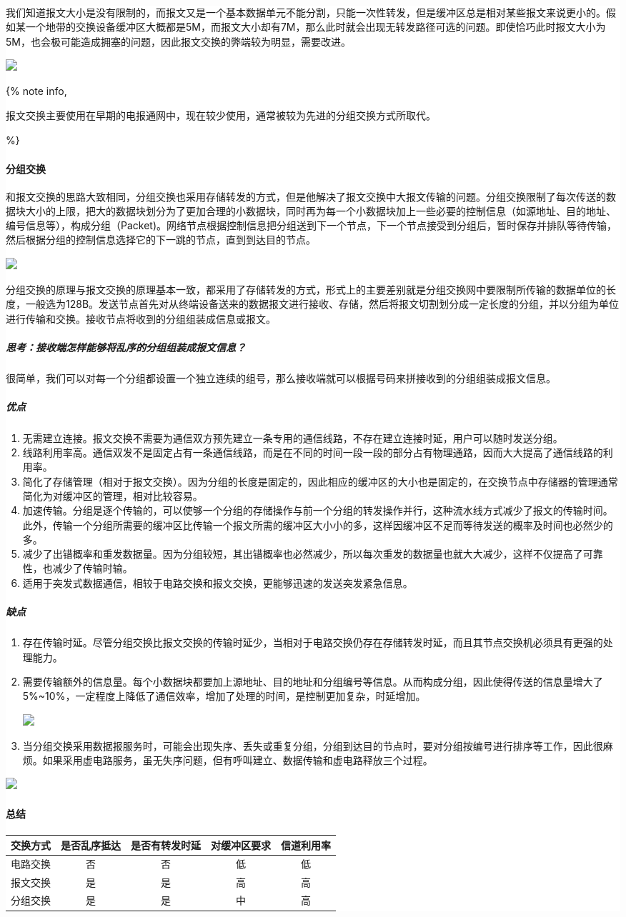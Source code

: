 我们知道报文大小是没有限制的，而报文又是一个基本数据单元不能分割，只能一次性转发，但是缓冲区总是相对某些报文来说更小的。假如某一个地带的交换设备缓冲区大概都是5M，而报文大小却有7M，那么此时就会出现无转发路径可选的问题。即使恰巧此时报文大小为5M，也会极可能造成拥塞的问题，因此报文交换的弊端较为明显，需要改进。

![](https://langwenchong.gitee.io/figure-bed/20210813155928.png)

{% note info,

报文交换主要使用在早期的电报通网中，现在较少使用，通常被较为先进的分组交换方式所取代。

%}

#### 分组交换

和报文交换的思路大致相同，分组交换也采用存储转发的方式，但是他解决了报文交换中大报文传输的问题。分组交换限制了每次传送的数据块大小的上限，把大的数据块划分为了更加合理的小数据块，同时再为每一个小数据块加上一些必要的控制信息（如源地址、目的地址、编号信息等），构成分组（Packet)。网络节点根据控制信息把分组送到下一个节点，下一个节点接受到分组后，暂时保存并排队等待传输，然后根据分组的控制信息选择它的下一跳的节点，直到到达目的节点。

![](https://langwenchong.gitee.io/figure-bed/20210813160259.png)

分组交换的原理与报文交换的原理基本一致，都采用了存储转发的方式，形式上的主要差别就是分组交换网中要限制所传输的数据单位的长度，一般选为128B。发送节点首先对从终端设备送来的数据报文进行接收、存储，然后将报文切割划分成一定长度的分组，并以分组为单位进行传输和交换。接收节点将收到的分组组装成信息或报文。

##### 思考：接收端怎样能够将乱序的分组组装成报文信息？

很简单，我们可以对每一个分组都设置一个独立连续的组号，那么接收端就可以根据号码来拼接收到的分组组装成报文信息。

##### 优点

1. 无需建立连接。报文交换不需要为通信双方预先建立一条专用的通信线路，不存在建立连接时延，用户可以随时发送分组。
2. 线路利用率高。通信双发不是固定占有一条通信线路，而是在不同的时间一段一段的部分占有物理通路，因而大大提高了通信线路的利用率。
3. 简化了存储管理（相对于报文交换）。因为分组的长度是固定的，因此相应的缓冲区的大小也是固定的，在交换节点中存储器的管理通常简化为对缓冲区的管理，相对比较容易。
4. 加速传输。分组是逐个传输的，可以使够一个分组的存储操作与前一个分组的转发操作并行，这种流水线方式减少了报文的传输时间。此外，传输一个分组所需要的缓冲区比传输一个报文所需的缓冲区大小小的多，这样因缓冲区不足而等待发送的概率及时间也必然少的多。
5. 减少了出错概率和重发数据量。因为分组较短，其出错概率也必然减少，所以每次重发的数据量也就大大减少，这样不仅提高了可靠性，也减少了传输时输。
6. 适用于突发式数据通信，相较于电路交换和报文交换，更能够迅速的发送突发紧急信息。

##### 缺点

1. 存在传输时延。尽管分组交换比报文交换的传输时延少，当相对于电路交换仍存在存储转发时延，而且其节点交换机必须具有更强的处理能力。

2. 需要传输额外的信息量。每个小数据块都要加上源地址、目的地址和分组编号等信息。从而构成分组，因此使得传送的信息量增大了5%~10%，一定程度上降低了通信效率，增加了处理的时间，是控制更加复杂，时延增加。

   ![](https://langwenchong.gitee.io/figure-bed/20210813162628.png)

3. 当分组交换采用数据报服务时，可能会出现失序、丢失或重复分组，分组到达目的节点时，要对分组按编号进行排序等工作，因此很麻烦。如果采用虚电路服务，虽无失序问题，但有呼叫建立、数据传输和虚电路释放三个过程。

![](https://langwenchong.gitee.io/figure-bed/20210813162922.png)

#### 总结

| 交换方式 | 是否乱序抵达 | 是否有转发时延 | 对缓冲区要求 | 信道利用率 |
| :------: | :----------: | :------------: | :----------: | :--------: |
| 电路交换 |      否      |       否       |      低      |     低     |
| 报文交换 |      是      |       是       |      高      |     高     |
| 分组交换 |      是      |       是       |      中      |     高     |

